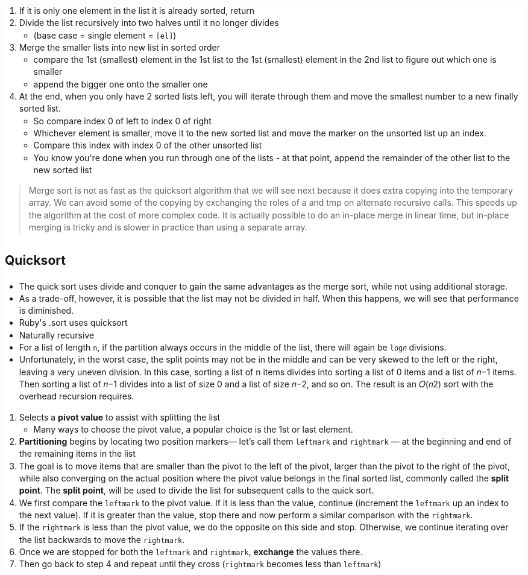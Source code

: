 1. If it is only one element in the list it is already sorted, return
2. Divide the list recursively into two halves until it no longer divides
    - (base case = single element = `[el]`)
3. Merge the smaller lists into new list in sorted order
    - compare the 1st (smallest) element in the 1st list to the 1st (smallest) element in the 2nd list
      to figure out which one is smaller
    - append the bigger one onto the smaller one
4. At the end, when you only have 2 sorted lists left, you will iterate through them and move the smallest number
   to a new finally sorted list.
   - So compare index 0 of left to index 0 of right
   - Whichever element is smaller, move it to the new sorted list and move the marker on the unsorted list up an index.
   - Compare this index with index 0 of the other unsorted list
   - You know you're done when you run through one of the lists - at that point, append the remainder of the other list to 
     the new sorted list
     
<blockquote>
Merge sort is not as fast as the quicksort algorithm that we will see next because it does extra copying into the temporary array. 
We can avoid some of the copying by exchanging the roles of a and tmp on alternate recursive calls. This speeds up the algorithm at 
the cost of more complex code. It is actually possible to do an in-place merge in linear time, but in-place merging is tricky and 
is slower in practice than using a separate array.
</blockquote>

## Quicksort
- The quick sort uses divide and conquer to gain the same advantages as the merge sort, while not using additional storage. 
- As a trade-off, however, it is possible that the list may not be divided in half. When this happens, we will see that performance is diminished.
- Ruby's .sort uses quicksort
- Naturally recursive
- For a list of length `n`, if the partition always occurs in the middle of the list, there will again be `log𝑛` divisions.
- Unfortunately, in the worst case, the split points may not be in the middle and can be very skewed to the left or the right, 
  leaving a very uneven division. In this case, sorting a list of n items divides into sorting a list of 0 items and a list of 𝑛−1 items. 
  Then sorting a list of 𝑛−1 divides into a list of size 0 and a list of size 𝑛−2, and so on. The result is an 𝑂(𝑛2) sort with the 
  overhead recursion requires.

1. Selects a **pivot value** to assist with splitting the list
    - Many ways to choose the pivot value, a popular choice is the 1st or last element.
2. **Partitioning** begins by locating two position markers— let’s call them 
   `leftmark` and `rightmark` — at the beginning and end of the remaining items in the list 
3. The goal is to move items that are smaller than the pivot to the left of the pivot, larger than the pivot to the right of the pivot, while
   also converging on the actual position where the pivot value belongs in the final sorted list, commonly called the 
   **split point**. The **split point**, will be used to divide the list for subsequent calls to the quick sort.
4. We first compare the `leftmark` to the pivot value. If it is less than the value, continue (increment the `leftmark` up an index
   to the next value). If it is greater than the value, stop there and now perform a similar comparison with the `rightmark`.
5. If the `rightmark` is less than the pivot value, we do the opposite on this side and stop. Otherwise, we continue iterating over
   the list backwards to move the `rightmark`.
6. Once we are stopped for both the `leftmark` and `rightmark`, **exchange** the values there.
7. Then go back to step 4 and repeat until they cross (`rightmark` becomes less than `leftmark`)
